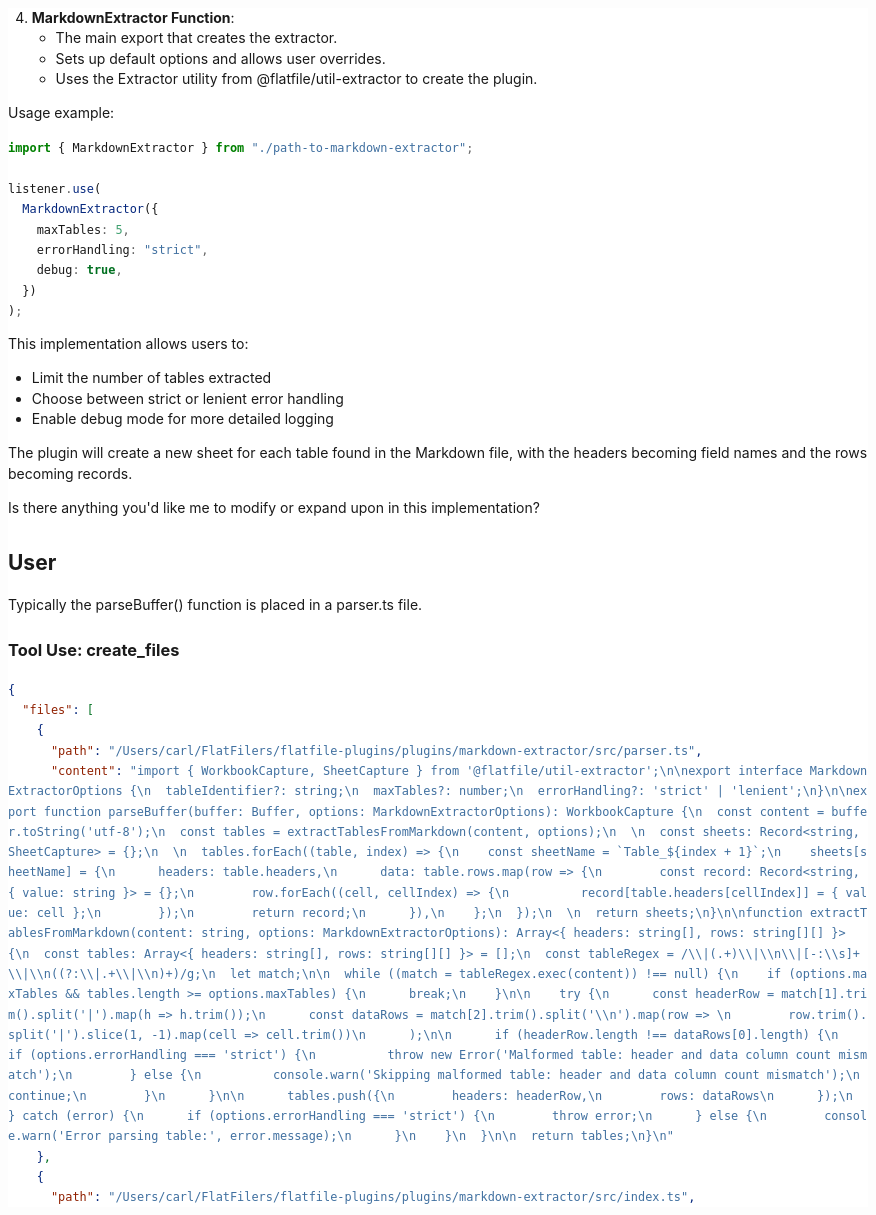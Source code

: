 4. **MarkdownExtractor Function**:
   - The main export that creates the extractor.
   - Sets up default options and allows user overrides.
   - Uses the Extractor utility from @flatfile/util-extractor to create the plugin.

Usage example:

```typescript
import { MarkdownExtractor } from "./path-to-markdown-extractor";

listener.use(
  MarkdownExtractor({
    maxTables: 5,
    errorHandling: "strict",
    debug: true,
  })
);
```

This implementation allows users to:

- Limit the number of tables extracted
- Choose between strict or lenient error handling
- Enable debug mode for more detailed logging

The plugin will create a new sheet for each table found in the Markdown file, with the headers becoming field names and the rows becoming records.

Is there anything you'd like me to modify or expand upon in this implementation?

## User

Typically the parseBuffer() function is placed in a parser.ts file.

### Tool Use: create_files

```json
{
  "files": [
    {
      "path": "/Users/carl/FlatFilers/flatfile-plugins/plugins/markdown-extractor/src/parser.ts",
      "content": "import { WorkbookCapture, SheetCapture } from '@flatfile/util-extractor';\n\nexport interface MarkdownExtractorOptions {\n  tableIdentifier?: string;\n  maxTables?: number;\n  errorHandling?: 'strict' | 'lenient';\n}\n\nexport function parseBuffer(buffer: Buffer, options: MarkdownExtractorOptions): WorkbookCapture {\n  const content = buffer.toString('utf-8');\n  const tables = extractTablesFromMarkdown(content, options);\n  \n  const sheets: Record<string, SheetCapture> = {};\n  \n  tables.forEach((table, index) => {\n    const sheetName = `Table_${index + 1}`;\n    sheets[sheetName] = {\n      headers: table.headers,\n      data: table.rows.map(row => {\n        const record: Record<string, { value: string }> = {};\n        row.forEach((cell, cellIndex) => {\n          record[table.headers[cellIndex]] = { value: cell };\n        });\n        return record;\n      }),\n    };\n  });\n  \n  return sheets;\n}\n\nfunction extractTablesFromMarkdown(content: string, options: MarkdownExtractorOptions): Array<{ headers: string[], rows: string[][] }> {\n  const tables: Array<{ headers: string[], rows: string[][] }> = [];\n  const tableRegex = /\\|(.+)\\|\\n\\|[-:\\s]+\\|\\n((?:\\|.+\\|\\n)+)/g;\n  let match;\n\n  while ((match = tableRegex.exec(content)) !== null) {\n    if (options.maxTables && tables.length >= options.maxTables) {\n      break;\n    }\n\n    try {\n      const headerRow = match[1].trim().split('|').map(h => h.trim());\n      const dataRows = match[2].trim().split('\\n').map(row => \n        row.trim().split('|').slice(1, -1).map(cell => cell.trim())\n      );\n\n      if (headerRow.length !== dataRows[0].length) {\n        if (options.errorHandling === 'strict') {\n          throw new Error('Malformed table: header and data column count mismatch');\n        } else {\n          console.warn('Skipping malformed table: header and data column count mismatch');\n          continue;\n        }\n      }\n\n      tables.push({\n        headers: headerRow,\n        rows: dataRows\n      });\n    } catch (error) {\n      if (options.errorHandling === 'strict') {\n        throw error;\n      } else {\n        console.warn('Error parsing table:', error.message);\n      }\n    }\n  }\n\n  return tables;\n}\n"
    },
    {
      "path": "/Users/carl/FlatFilers/flatfile-plugins/plugins/markdown-extractor/src/index.ts",
```